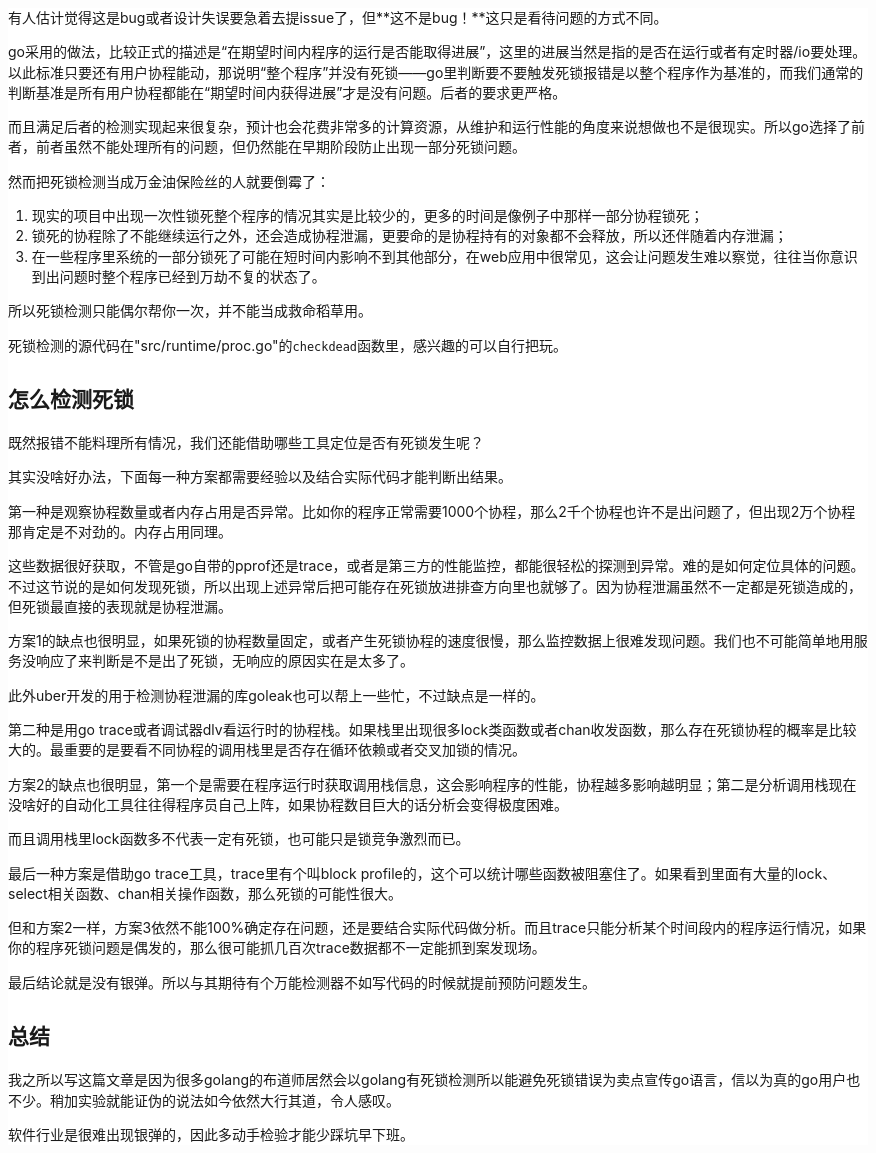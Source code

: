 有人估计觉得这是bug或者设计失误要急着去提issue了，但**这不是bug！**这只是看待问题的方式不同。

go采用的做法，比较正式的描述是“在期望时间内程序的运行是否能取得进展”，这里的进展当然是指的是否在运行或者有定时器/io要处理。以此标准只要还有用户协程能动，那说明“整个程序”并没有死锁——go里判断要不要触发死锁报错是以整个程序作为基准的，而我们通常的判断基准是所有用户协程都能在“期望时间内获得进展”才是没有问题。后者的要求更严格。

而且满足后者的检测实现起来很复杂，预计也会花费非常多的计算资源，从维护和运行性能的角度来说想做也不是很现实。所以go选择了前者，前者虽然不能处理所有的问题，但仍然能在早期阶段防止出现一部分死锁问题。

然而把死锁检测当成万金油保险丝的人就要倒霉了：

1.  现实的项目中出现一次性锁死整个程序的情况其实是比较少的，更多的时间是像例子中那样一部分协程锁死；
2.  锁死的协程除了不能继续运行之外，还会造成协程泄漏，更要命的是协程持有的对象都不会释放，所以还伴随着内存泄漏；
3.  在一些程序里系统的一部分锁死了可能在短时间内影响不到其他部分，在web应用中很常见，这会让问题发生难以察觉，往往当你意识到出问题时整个程序已经到万劫不复的状态了。

所以死锁检测只能偶尔帮你一次，并不能当成救命稻草用。

死锁检测的源代码在"src/runtime/proc.go"的`checkdead`函数里，感兴趣的可以自行把玩。

怎么检测死锁
------

既然报错不能料理所有情况，我们还能借助哪些工具定位是否有死锁发生呢？

其实没啥好办法，下面每一种方案都需要经验以及结合实际代码才能判断出结果。

第一种是观察协程数量或者内存占用是否异常。比如你的程序正常需要1000个协程，那么2千个协程也许不是出问题了，但出现2万个协程那肯定是不对劲的。内存占用同理。

这些数据很好获取，不管是go自带的pprof还是trace，或者是第三方的性能监控，都能很轻松的探测到异常。难的是如何定位具体的问题。不过这节说的是如何发现死锁，所以出现上述异常后把可能存在死锁放进排查方向里也就够了。因为协程泄漏虽然不一定都是死锁造成的，但死锁最直接的表现就是协程泄漏。

方案1的缺点也很明显，如果死锁的协程数量固定，或者产生死锁协程的速度很慢，那么监控数据上很难发现问题。我们也不可能简单地用服务没响应了来判断是不是出了死锁，无响应的原因实在是太多了。

此外uber开发的用于检测协程泄漏的库goleak也可以帮上一些忙，不过缺点是一样的。

第二种是用go trace或者调试器dlv看运行时的协程栈。如果栈里出现很多lock类函数或者chan收发函数，那么存在死锁协程的概率是比较大的。最重要的是要看不同协程的调用栈里是否存在循环依赖或者交叉加锁的情况。

方案2的缺点也很明显，第一个是需要在程序运行时获取调用栈信息，这会影响程序的性能，协程越多影响越明显；第二是分析调用栈现在没啥好的自动化工具往往得程序员自己上阵，如果协程数目巨大的话分析会变得极度困难。

而且调用栈里lock函数多不代表一定有死锁，也可能只是锁竞争激烈而已。

最后一种方案是借助go trace工具，trace里有个叫block profile的，这个可以统计哪些函数被阻塞住了。如果看到里面有大量的lock、select相关函数、chan相关操作函数，那么死锁的可能性很大。

但和方案2一样，方案3依然不能100%确定存在问题，还是要结合实际代码做分析。而且trace只能分析某个时间段内的程序运行情况，如果你的程序死锁问题是偶发的，那么很可能抓几百次trace数据都不一定能抓到案发现场。

最后结论就是没有银弹。所以与其期待有个万能检测器不如写代码的时候就提前预防问题发生。

总结
--

我之所以写这篇文章是因为很多golang的布道师居然会以golang有死锁检测所以能避免死锁错误为卖点宣传go语言，信以为真的go用户也不少。稍加实验就能证伪的说法如今依然大行其道，令人感叹。

软件行业是很难出现银弹的，因此多动手检验才能少踩坑早下班。